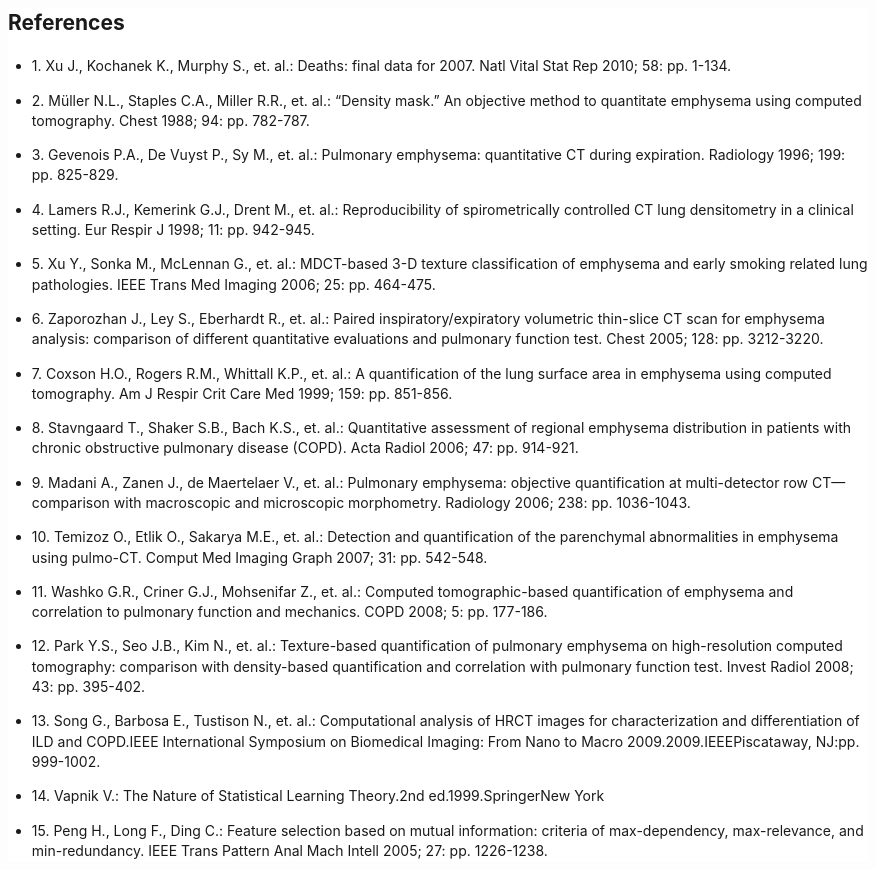 ## References

- 1\. Xu J., Kochanek K., Murphy S., et. al.: Deaths: final data for 2007. Natl Vital Stat Rep 2010; 58: pp. 1-134.


- 2\. Müller N.L., Staples C.A., Miller R.R., et. al.: “Density mask.” An objective method to quantitate emphysema using computed tomography. Chest 1988; 94: pp. 782-787.


- 3\. Gevenois P.A., De Vuyst P., Sy M., et. al.: Pulmonary emphysema: quantitative CT during expiration. Radiology 1996; 199: pp. 825-829.


- 4\. Lamers R.J., Kemerink G.J., Drent M., et. al.: Reproducibility of spirometrically controlled CT lung densitometry in a clinical setting. Eur Respir J 1998; 11: pp. 942-945.


- 5\. Xu Y., Sonka M., McLennan G., et. al.: MDCT-based 3-D texture classification of emphysema and early smoking related lung pathologies. IEEE Trans Med Imaging 2006; 25: pp. 464-475.


- 6\. Zaporozhan J., Ley S., Eberhardt R., et. al.: Paired inspiratory/expiratory volumetric thin-slice CT scan for emphysema analysis: comparison of different quantitative evaluations and pulmonary function test. Chest 2005; 128: pp. 3212-3220.


- 7\. Coxson H.O., Rogers R.M., Whittall K.P., et. al.: A quantification of the lung surface area in emphysema using computed tomography. Am J Respir Crit Care Med 1999; 159: pp. 851-856.


- 8\. Stavngaard T., Shaker S.B., Bach K.S., et. al.: Quantitative assessment of regional emphysema distribution in patients with chronic obstructive pulmonary disease (COPD). Acta Radiol 2006; 47: pp. 914-921.


- 9\. Madani A., Zanen J., de Maertelaer V., et. al.: Pulmonary emphysema: objective quantification at multi-detector row CT—comparison with macroscopic and microscopic morphometry. Radiology 2006; 238: pp. 1036-1043.


- 10\. Temizoz O., Etlik O., Sakarya M.E., et. al.: Detection and quantification of the parenchymal abnormalities in emphysema using pulmo-CT. Comput Med Imaging Graph 2007; 31: pp. 542-548.


- 11\. Washko G.R., Criner G.J., Mohsenifar Z., et. al.: Computed tomographic-based quantification of emphysema and correlation to pulmonary function and mechanics. COPD 2008; 5: pp. 177-186.


- 12\. Park Y.S., Seo J.B., Kim N., et. al.: Texture-based quantification of pulmonary emphysema on high-resolution computed tomography: comparison with density-based quantification and correlation with pulmonary function test. Invest Radiol 2008; 43: pp. 395-402.


- 13\. Song G., Barbosa E., Tustison N., et. al.: Computational analysis of HRCT images for characterization and differentiation of ILD and COPD.IEEE International Symposium on Biomedical Imaging: From Nano to Macro 2009.2009.IEEEPiscataway, NJ:pp. 999-1002.


- 14\. Vapnik V.: The Nature of Statistical Learning Theory.2nd ed.1999.SpringerNew York


- 15\. Peng H., Long F., Ding C.: Feature selection based on mutual information: criteria of max-dependency, max-relevance, and min-redundancy. IEEE Trans Pattern Anal Mach Intell 2005; 27: pp. 1226-1238.

